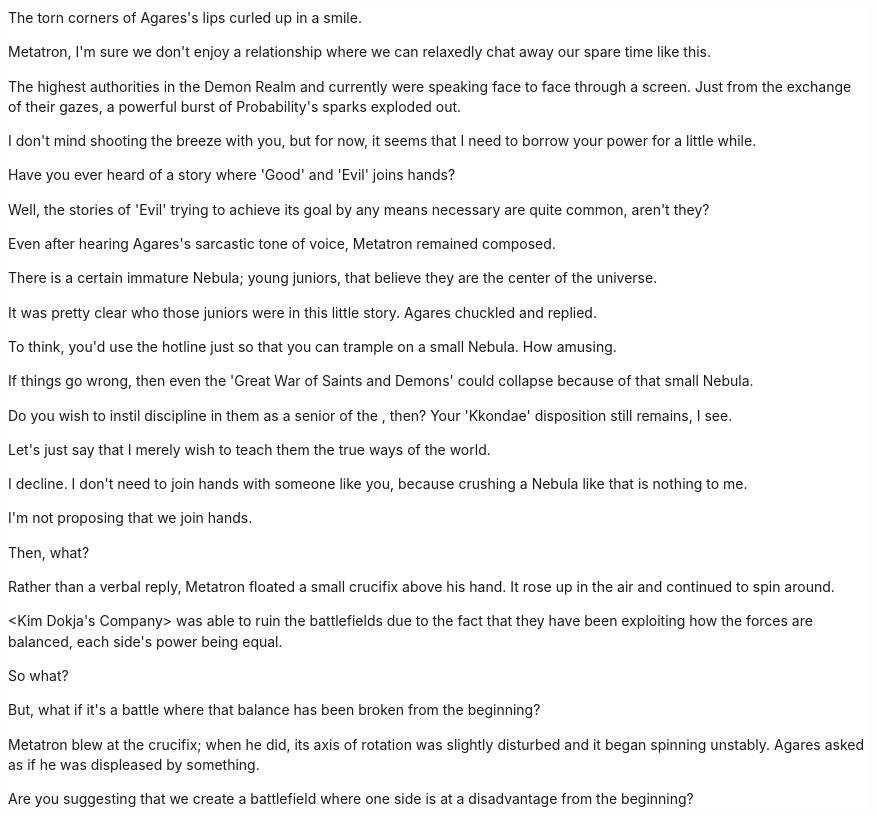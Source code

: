 The torn corners of Agares's lips curled up in a smile.

 Metatron, I'm sure we don't enjoy a relationship where we can relaxedly chat
away our spare time like this.

The highest authorities in the Demon Realm and <Eden> currently were speaking
face to face through a screen. Just from the exchange of their gazes, a
powerful burst of Probability's sparks exploded out.

 I don't mind shooting the breeze with you, but for now, it seems that I need
to borrow your power for a little while.

 Have you ever heard of a story where 'Good' and 'Evil' joins hands?

 Well, the stories of 'Evil' trying to achieve its goal by any means
necessary are quite common, aren't they?

Even after hearing Agares's sarcastic tone of voice, Metatron remained
composed.

 There is a certain immature Nebula; young juniors, that believe they are the
center of the universe.

It was pretty clear who those juniors were in this little story. Agares
chuckled and replied.

 To think, you'd use the hotline just so that you can trample on a small
Nebula. How amusing.

 If things go wrong, then even the 'Great War of Saints and Demons' could
collapse because of that small Nebula.

 Do you wish to instil discipline in them as a senior of the <Star Stream>,
then? Your 'Kkondae' disposition still remains, I see.

 Let's just say that I merely wish to teach them the true ways of the world.

 I decline. I don't need to join hands with someone like you, because
crushing a Nebula like that is nothing to me.

 I'm not proposing that we join hands.

 Then, what?

Rather than a verbal reply, Metatron floated a small crucifix above his hand.
It rose up in the air and continued to spin around.

 <Kim Dokja's Company> was able to ruin the battlefields due to the fact that
they have been exploiting how the forces are balanced, each side's power being
equal.

So what?

 But, what if it's a battle where that balance has been broken from the
beginning?

Metatron blew at the crucifix; when he did, its axis of rotation was slightly
disturbed and it began spinning unstably. Agares asked as if he was displeased
by something.

 Are you suggesting that we create a battlefield where one side is at a
disadvantage from the beginning?

